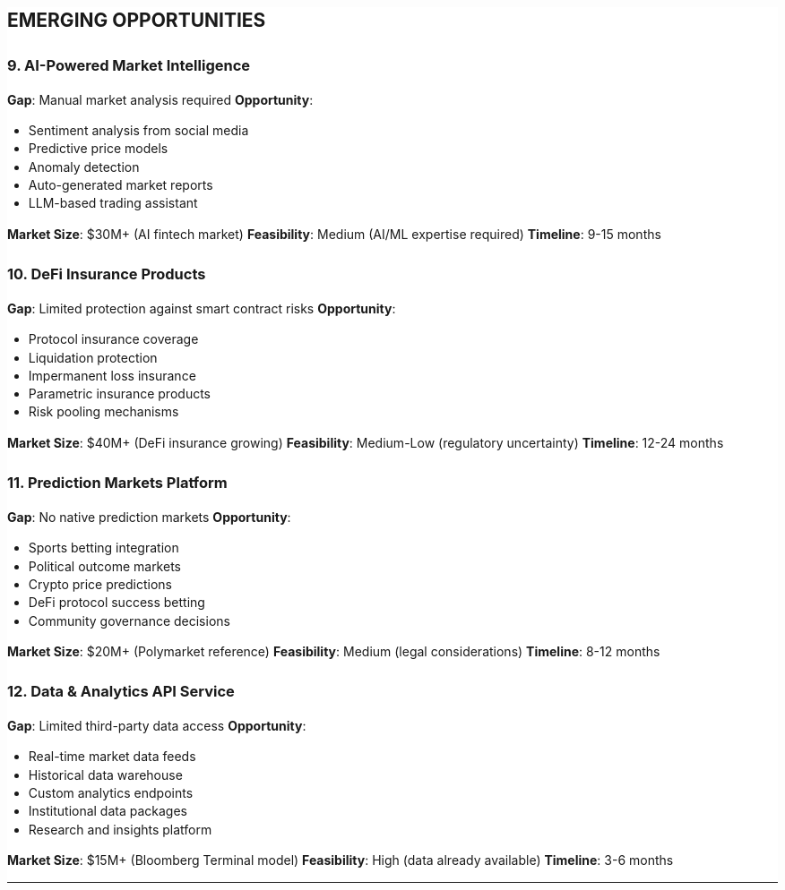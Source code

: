 ## EMERGING OPPORTUNITIES

### 9. AI-Powered Market Intelligence
**Gap**: Manual market analysis required
**Opportunity**:
- Sentiment analysis from social media
- Predictive price models
- Anomaly detection
- Auto-generated market reports
- LLM-based trading assistant

**Market Size**: $30M+ (AI fintech market)
**Feasibility**: Medium (AI/ML expertise required)
**Timeline**: 9-15 months

### 10. DeFi Insurance Products
**Gap**: Limited protection against smart contract risks
**Opportunity**:
- Protocol insurance coverage
- Liquidation protection
- Impermanent loss insurance
- Parametric insurance products
- Risk pooling mechanisms

**Market Size**: $40M+ (DeFi insurance growing)
**Feasibility**: Medium-Low (regulatory uncertainty)
**Timeline**: 12-24 months

### 11. Prediction Markets Platform
**Gap**: No native prediction markets
**Opportunity**:
- Sports betting integration
- Political outcome markets
- Crypto price predictions
- DeFi protocol success betting
- Community governance decisions

**Market Size**: $20M+ (Polymarket reference)
**Feasibility**: Medium (legal considerations)
**Timeline**: 8-12 months

### 12. Data & Analytics API Service
**Gap**: Limited third-party data access
**Opportunity**:
- Real-time market data feeds
- Historical data warehouse
- Custom analytics endpoints
- Institutional data packages
- Research and insights platform

**Market Size**: $15M+ (Bloomberg Terminal model)
**Feasibility**: High (data already available)
**Timeline**: 3-6 months

---